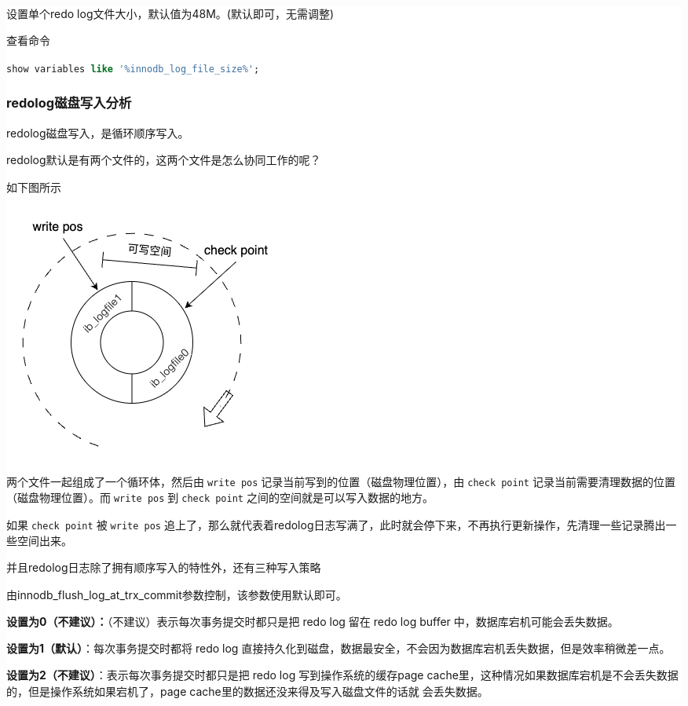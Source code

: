 设置单个redo log文件大小，默认值为48M。(默认即可，无需调整)

查看命令

```sql
show variables like '%innodb_log_file_size%';
```





### redolog磁盘写入分析

redolog磁盘写入，是循环顺序写入。

redolog默认是有两个文件的，这两个文件是怎么协同工作的呢？

如下图所示

![redolog日志磁盘写入过程](images/redolog日志磁盘写入过程.png)

两个文件一起组成了一个循环体，然后由 `write pos` 记录当前写到的位置（磁盘物理位置），由 `check point` 记录当前需要清理数据的位置（磁盘物理位置）。而 `write pos` 到 `check point` 之间的空间就是可以写入数据的地方。

如果 `check point` 被 `write pos` 追上了，那么就代表着redolog日志写满了，此时就会停下来，不再执行更新操作，先清理一些记录腾出一些空间出来。



并且redolog日志除了拥有顺序写入的特性外，还有三种写入策略

由innodb_flush_log_at_trx_commit参数控制，该参数使用默认即可。

**设置为0（不建议）：**（不建议）表示每次事务提交时都只是把 redo log 留在 redo log buffer 中，数据库宕机可能会丢失数据。

**设置为1（默认）**：每次事务提交时都将 redo log 直接持久化到磁盘，数据最安全，不会因为数据库宕机丢失数据，但是效率稍微差一点。

**设置为2（不建议）**：表示每次事务提交时都只是把 redo log 写到操作系统的缓存page cache里，这种情况如果数据库宕机是不会丢失数据的，但是操作系统如果宕机了，page cache里的数据还没来得及写入磁盘文件的话就
会丢失数据。


